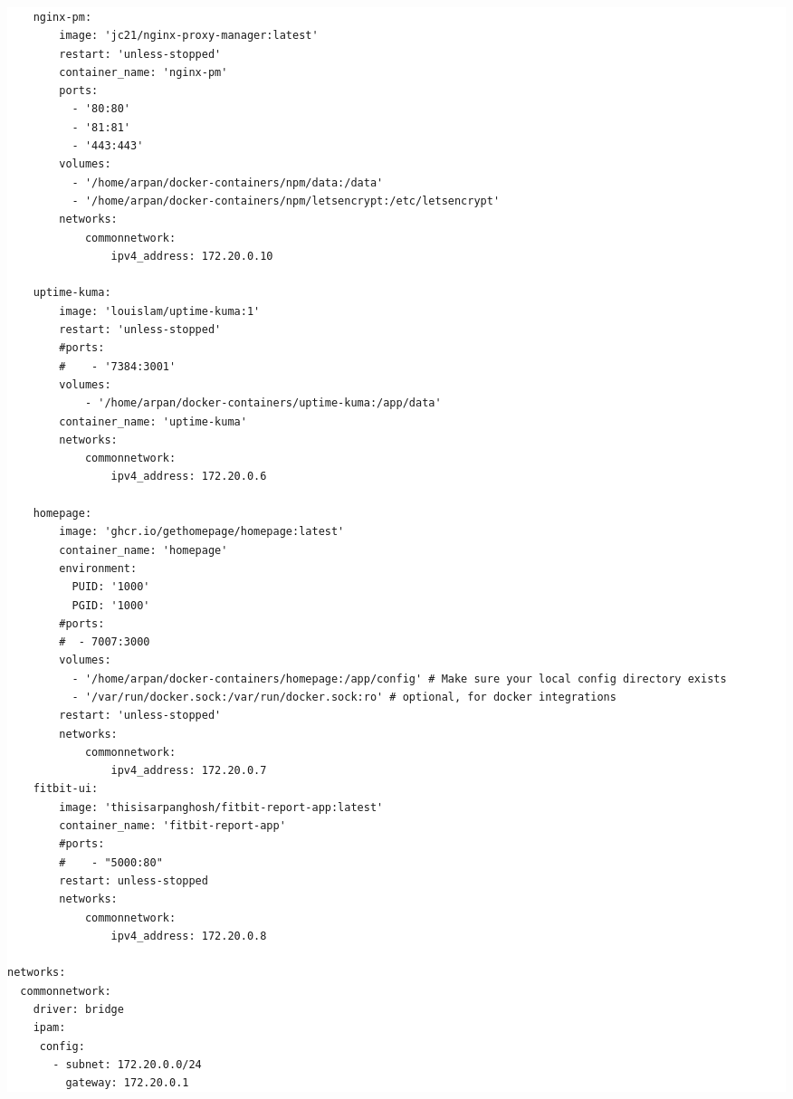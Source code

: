 ```docker
    nginx-pm:
        image: 'jc21/nginx-proxy-manager:latest'
        restart: 'unless-stopped'
        container_name: 'nginx-pm'
        ports:
          - '80:80'
          - '81:81'
          - '443:443'
        volumes:
          - '/home/arpan/docker-containers/npm/data:/data'
          - '/home/arpan/docker-containers/npm/letsencrypt:/etc/letsencrypt'
        networks:
            commonnetwork:
                ipv4_address: 172.20.0.10

    uptime-kuma:
        image: 'louislam/uptime-kuma:1'
        restart: 'unless-stopped'
        #ports:
        #    - '7384:3001'
        volumes:
            - '/home/arpan/docker-containers/uptime-kuma:/app/data'
        container_name: 'uptime-kuma'
        networks:
            commonnetwork:
                ipv4_address: 172.20.0.6
                
    homepage:
        image: 'ghcr.io/gethomepage/homepage:latest'
        container_name: 'homepage'
        environment:
          PUID: '1000'
          PGID: '1000'
        #ports:
        #  - 7007:3000
        volumes:
          - '/home/arpan/docker-containers/homepage:/app/config' # Make sure your local config directory exists
          - '/var/run/docker.sock:/var/run/docker.sock:ro' # optional, for docker integrations
        restart: 'unless-stopped'
        networks:
            commonnetwork:
                ipv4_address: 172.20.0.7
    fitbit-ui:
        image: 'thisisarpanghosh/fitbit-report-app:latest'
        container_name: 'fitbit-report-app'
        #ports:
        #    - "5000:80"
        restart: unless-stopped
        networks:
            commonnetwork:
                ipv4_address: 172.20.0.8
        
networks:
  commonnetwork:
    driver: bridge
    ipam:
     config:
       - subnet: 172.20.0.0/24
         gateway: 172.20.0.1
```

